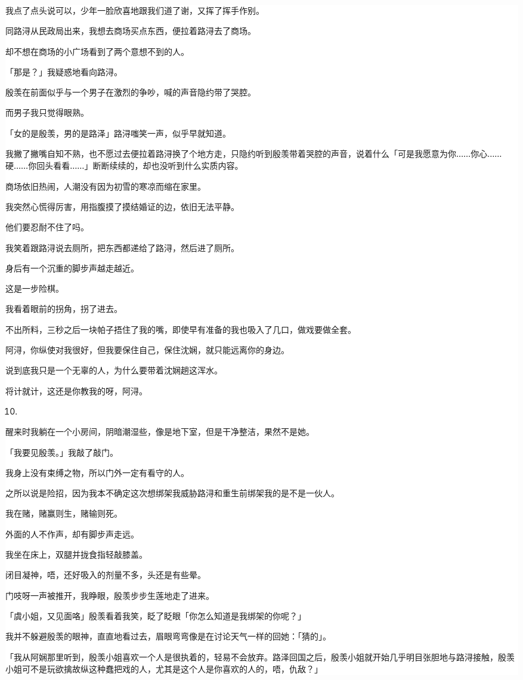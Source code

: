 我点了点头说可以，少年一脸欣喜地跟我们道了谢，又挥了挥手作别。

同路浔从民政局出来，我想去商场买点东西，便拉着路浔去了商场。

却不想在商场的小广场看到了两个意想不到的人。

「那是？」我疑惑地看向路浔。

殷羡在前面似乎与一个男子在激烈的争吵，喊的声音隐约带了哭腔。

而男子我只觉得眼熟。

「女的是殷羡，男的是路泽」路浔嗤笑一声，似乎早就知道。

我撇了撇嘴自知不熟，也不愿过去便拉着路浔换了个地方走，只隐约听到殷羡带着哭腔的声音，说着什么「可是我愿意为你……你心……硬……你回头看看……」断断续续的，却也没听到什么实质内容。

商场依旧热闹，人潮没有因为初雪的寒凉而缩在家里。

我突然心慌得厉害，用指腹摸了摸结婚证的边，依旧无法平静。

他们要忍耐不住了吗。

我笑着跟路浔说去厕所，把东西都递给了路浔，然后进了厕所。

身后有一个沉重的脚步声越走越近。

这是一步险棋。

我看着眼前的拐角，拐了进去。

不出所料，三秒之后一块帕子捂住了我的嘴，即使早有准备的我也吸入了几口，做戏要做全套。

阿浔，你纵使对我很好，但我要保住自己，保住沈娴，就只能远离你的身边。

说到底我只是一个无辜的人，为什么要带着沈娴趟这浑水。

将计就计，这还是你教我的呀，阿浔。

 

10.

醒来时我躺在一个小房间，阴暗潮湿些，像是地下室，但是干净整洁，果然不是她。

「我要见殷羡。」我敲了敲门。

我身上没有束缚之物，所以门外一定有看守的人。

之所以说是险招，因为我本不确定这次想绑架我威胁路浔和重生前绑架我的是不是一伙人。

我在赌，赌赢则生，赌输则死。

外面的人不作声，却有脚步声走远。

我坐在床上，双腿并拢食指轻敲膝盖。

闭目凝神，唔，还好吸入的剂量不多，头还是有些晕。

门吱呀一声被推开，我睁眼，殷羡步步生莲地走了进来。

「虞小姐，又见面咯」殷羡看着我笑，眨了眨眼「你怎么知道是我绑架的你呢？」

我并不躲避殷羡的眼神，直直地看过去，眉眼弯弯像是在讨论天气一样的回她：「猜的」。

「我从阿娴那里听到，殷羡小姐喜欢一个人是很执着的，轻易不会放弃。路泽回国之后，殷羡小姐就开始几乎明目张胆地与路浔接触，殷羡小姐可不是玩欲擒故纵这种蠢把戏的人，尤其是这个人是你喜欢的人的，唔，仇敌？」
